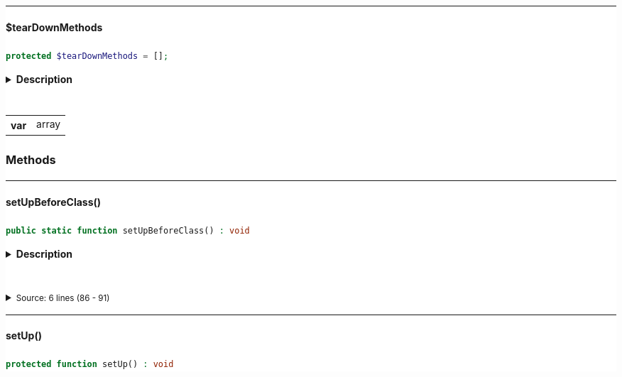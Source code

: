 
<hr>

#### $tearDownMethods

```php
protected $tearDownMethods = [];
```

<details><summary style="margin-bottom:12px;"><strong>Description</strong></summary></details>



<table style="text-align:left">
</table>




<table>
<tr>
<th style="vertical-align:top;">var</th>
<td>array
</td>
</tr>
</table>







### Methods


<hr>

#### setUpBeforeClass()

```php
public static function setUpBeforeClass() : void
```

<details><summary style="margin-bottom:12px;"><strong>Description</strong></summary></details>



<table style="text-align:left">
</table>










<details><summary><small>Source: 6 lines (86 - 91)</small></summary></details>


<hr>

#### setUp()

```php
protected function setUp() : void
```
